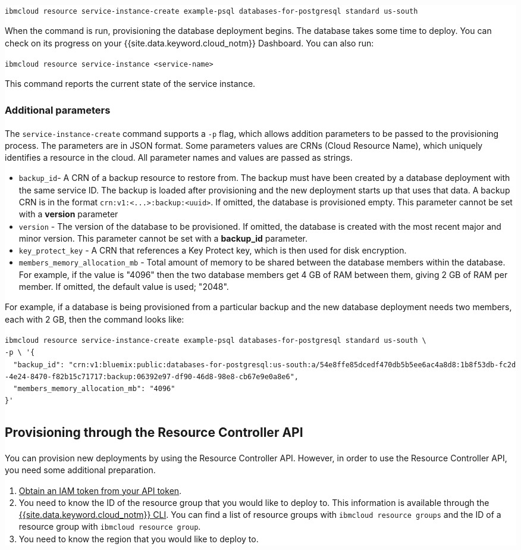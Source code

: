 ```
ibmcloud resource service-instance-create example-psql databases-for-postgresql standard us-south
```

When the command is run, provisioning the database deployment begins. The database takes some time to deploy. You can check on its progress on your {{site.data.keyword.cloud_notm}} Dashboard. You can also run:

```
ibmcloud resource service-instance <service-name>
```

This command reports the current state of the service instance.

### Additional parameters

The `service-instance-create` command supports a `-p` flag, which allows addition parameters to be passed to the provisioning process. The parameters are in JSON format. Some parameters values are CRNs (Cloud Resource Name), which uniquely identifies a resource in the cloud. All parameter names and values are passed as strings.

* `backup_id`- A CRN of a backup resource to restore from. The backup must have been created by a database deployment with the same service ID. The backup is loaded after provisioning and the new deployment starts up that uses that data. A backup CRN is in the format `crn:v1:<...>:backup:<uuid>`. If omitted, the database is provisioned empty. This parameter cannot be set with a **version** parameter
* `version` - The version of the database to be provisioned. If omitted, the database is created with the most recent major and minor version. This parameter cannot be set with a **backup_id** parameter.
* `key_protect_key` - A CRN that references a Key Protect key, which is then used for disk encryption.
* `members_memory_allocation_mb` -  Total amount of memory to be shared between the database members within the database. For example, if the value is "4096" then the two database members get 4 GB of RAM between them, giving 2 GB of RAM per member. If omitted, the default value is used; "2048".

For example, if a database is being provisioned from a particular backup and the new database deployment needs two members, each with 2 GB, then the command looks like:

```
ibmcloud resource service-instance-create example-psql databases-for-postgresql standard us-south \
-p \ '{
  "backup_id": "crn:v1:bluemix:public:databases-for-postgresql:us-south:a/54e8ffe85dcedf470db5b5ee6ac4a8d8:1b8f53db-fc2d-4e24-8470-f82b15c71717:backup:06392e97-df90-46d8-98e8-cb67e9e0a8e6",
  "members_memory_allocation_mb": "4096"
}'
```

## Provisioning through the Resource Controller API

You can provision new deployments by using the Resource Controller API. However, in order to use the Resource Controller API, you need some additional preparation.

1. [Obtain an IAM token from your API token](https://{DomainName}/apidocs/resource-controller#authentication).
2. You need to know the ID of the resource group that you would like to deploy to. This information is available through the [{{site.data.keyword.cloud_notm}} CLI](https://{DomainName}/docs/cli/reference/ibmcloud/cli_resource_group.html#ibmcloud_resource_groups). You can find a list of resource groups with `ibmcloud resource groups` and the ID of a resource group with `ibmcloud resource group`. 
3. You need to know the region that you would like to deploy to.

